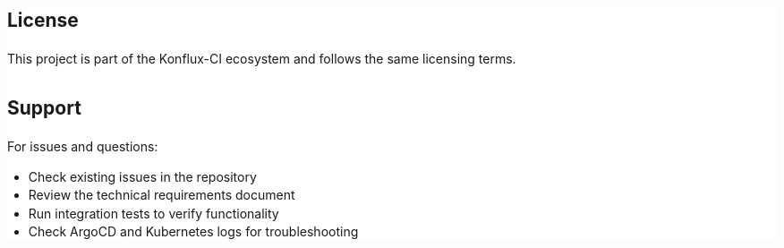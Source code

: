 ## License

This project is part of the Konflux-CI ecosystem and follows the same licensing terms.

## Support

For issues and questions:
- Check existing issues in the repository
- Review the technical requirements document
- Run integration tests to verify functionality
- Check ArgoCD and Kubernetes logs for troubleshooting 